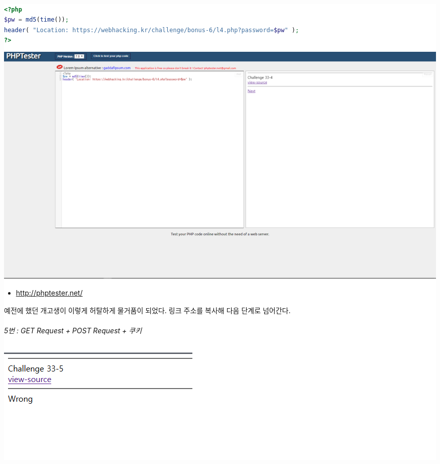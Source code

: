 

```php
<?php
$pw = md5(time());
header( "Location: https://webhacking.kr/challenge/bonus-6/l4.php?password=$pw" );
?>
```



![17](img/17.png)



- http://phptester.net/



예전에 했던 개고생이 이렇게 허탈하게 물거품이 되었다. 링크 주소를 복사해 다음 단계로 넘어간다.



###### 5번 : GET Request + POST Request + 쿠키



![18](img/18.png)
